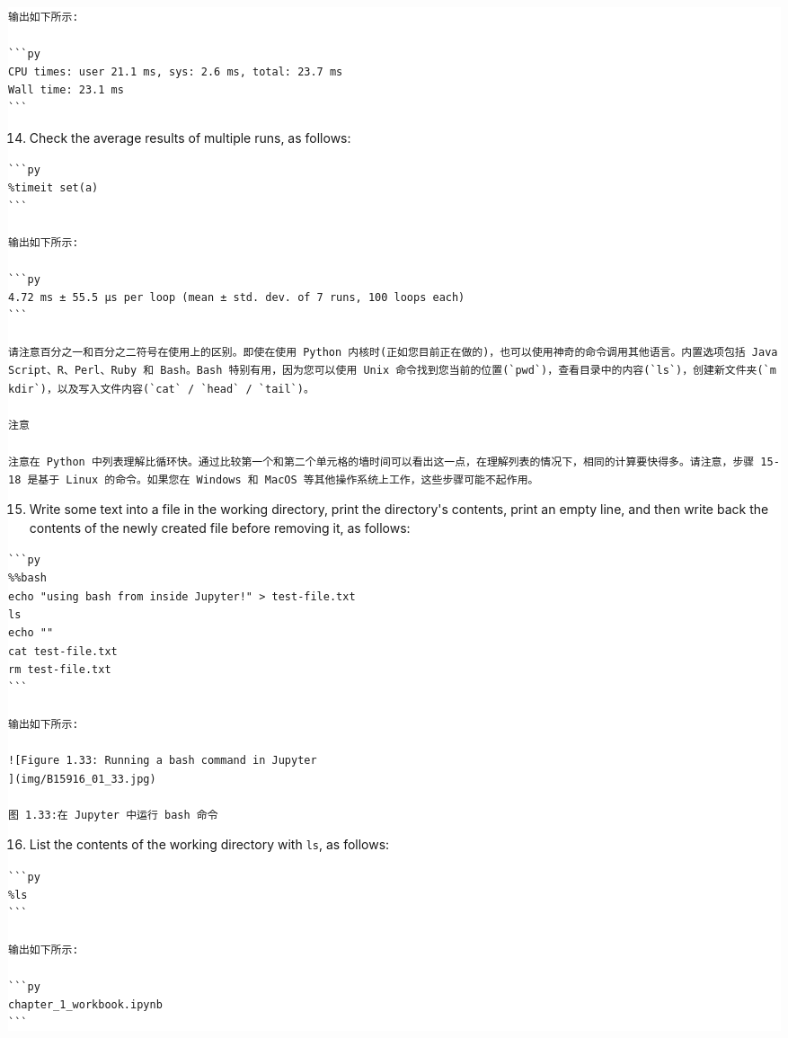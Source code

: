     输出如下所示:

    ```py
    CPU times: user 21.1 ms, sys: 2.6 ms, total: 23.7 ms
    Wall time: 23.1 ms
    ```

14.  Check the average results of multiple runs, as follows:

    ```py
    %timeit set(a)
    ```

    输出如下所示:

    ```py
    4.72 ms ± 55.5 µs per loop (mean ± std. dev. of 7 runs, 100 loops each)
    ```

    请注意百分之一和百分之二符号在使用上的区别。即使在使用 Python 内核时(正如您目前正在做的)，也可以使用神奇的命令调用其他语言。内置选项包括 JavaScript、R、Perl、Ruby 和 Bash。Bash 特别有用，因为您可以使用 Unix 命令找到您当前的位置(`pwd`)，查看目录中的内容(`ls`)，创建新文件夹(`mkdir`)，以及写入文件内容(`cat` / `head` / `tail`)。

    注意

    注意在 Python 中列表理解比循环快。通过比较第一个和第二个单元格的墙时间可以看出这一点，在理解列表的情况下，相同的计算要快得多。请注意，步骤 15-18 是基于 Linux 的命令。如果您在 Windows 和 MacOS 等其他操作系统上工作，这些步骤可能不起作用。

15.  Write some text into a file in the working directory, print the directory's contents, print an empty line, and then write back the contents of the newly created file before removing it, as follows:

    ```py
    %%bash
    echo "using bash from inside Jupyter!" > test-file.txt
    ls
    echo ""
    cat test-file.txt
    rm test-file.txt
    ```

    输出如下所示:

    ![Figure 1.33: Running a bash command in Jupyter
    ](img/B15916_01_33.jpg)

    图 1.33:在 Jupyter 中运行 bash 命令

16.  List the contents of the working directory with `ls`, as follows:

    ```py
    %ls
    ```

    输出如下所示:

    ```py
    chapter_1_workbook.ipynb
    ```
